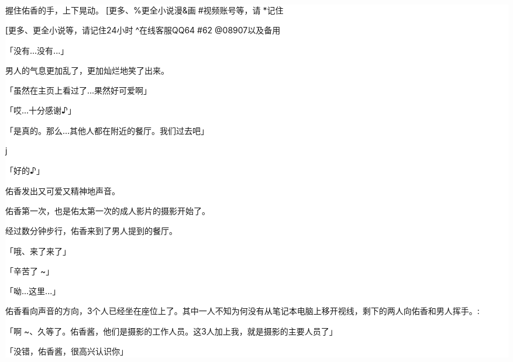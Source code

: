 
握住佑香的手，上下晃动。 [更多、%更全小说漫&画 #视频账号等，请 *记住



 [更多、更全小说等，请记住24小时 ^在线客服QQ64 #62 @08907以及备用



「没有...没有...」



男人的气息更加乱了，更加灿烂地笑了出来。



「虽然在主页上看过了...果然好可爱啊」



「哎...十分感谢♪」



「是真的。那么...其他人都在附近的餐厅。我们过去吧」

j



「好的♪」



佑香发出又可爱又精神地声音。



佑香第一次，也是佑太第一次的成人影片的摄影开始了。







经过数分钟步行，佑香来到了男人提到的餐厅。





「哦、来了来了」



「辛苦了 ~」



「呦...这里...」



佑香看向声音的方向，3个人已经坐在座位上了。其中一人不知为何没有从笔记本电脑上移开视线，剩下的两人向佑香和男人挥手。:





「啊 ~、久等了。佑香酱，他们是摄影的工作人员。这3人加上我，就是摄影的主要人员了」



「没错，佑香酱，很高兴认识你」

